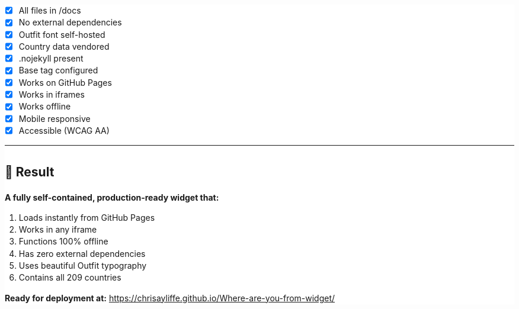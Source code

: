 - [x] All files in /docs
- [x] No external dependencies
- [x] Outfit font self-hosted
- [x] Country data vendored
- [x] .nojekyll present
- [x] Base tag configured
- [x] Works on GitHub Pages
- [x] Works in iframes
- [x] Works offline
- [x] Mobile responsive
- [x] Accessible (WCAG AA)

---

## 🎉 Result

**A fully self-contained, production-ready widget that:**
1. Loads instantly from GitHub Pages
2. Works in any iframe
3. Functions 100% offline
4. Has zero external dependencies
5. Uses beautiful Outfit typography
6. Contains all 209 countries

**Ready for deployment at:**
https://chrisayliffe.github.io/Where-are-you-from-widget/
